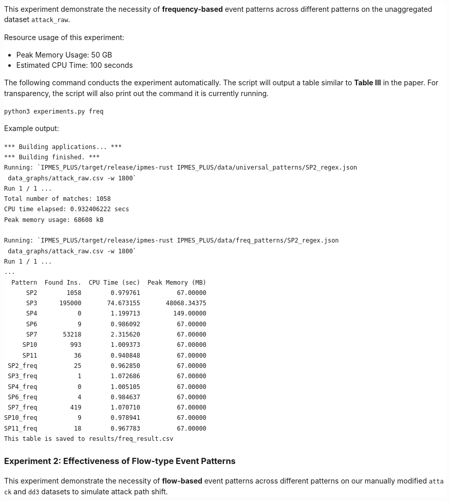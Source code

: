 This experiment demonstrate the necessity of **frequency-based** event patterns across different patterns on the unaggregated dataset `attack_raw`.

Resource usage of this experiment:

- Peak Memory Usage: 50 GB
- Estimated CPU Time: 100 seconds

The following command conducts the experiment automatically. The script will output a table similar to **Table III** in the paper. For transparency, the script will also print out the command it is currently running.

```sh
python3 experiments.py freq
```

Example output:

```
*** Building applications... ***
*** Building finished. ***
Running: `IPMES_PLUS/target/release/ipmes-rust IPMES_PLUS/data/universal_patterns/SP2_regex.json
 data_graphs/attack_raw.csv -w 1800`
Run 1 / 1 ...
Total number of matches: 1058
CPU time elapsed: 0.932406222 secs
Peak memory usage: 68608 kB

Running: `IPMES_PLUS/target/release/ipmes-rust IPMES_PLUS/data/freq_patterns/SP2_regex.json
 data_graphs/attack_raw.csv -w 1800`
Run 1 / 1 ...
...
  Pattern  Found Ins.  CPU Time (sec)  Peak Memory (MB)
      SP2        1058        0.979761          67.00000
      SP3      195000       74.673155       48068.34375
      SP4           0        1.199713         149.00000
      SP6           9        0.986092          67.00000
      SP7       53218        2.315620          67.00000
     SP10         993        1.009373          67.00000
     SP11          36        0.940848          67.00000
 SP2_freq          25        0.962850          67.00000
 SP3_freq           1        1.072686          67.00000
 SP4_freq           0        1.005105          67.00000
 SP6_freq           4        0.984637          67.00000
 SP7_freq         419        1.070710          67.00000
SP10_freq           9        0.978941          67.00000
SP11_freq          18        0.967783          67.00000
This table is saved to results/freq_result.csv
```

### Experiment 2: Effectiveness of Flow-type Event Patterns

This experiment demonstrate the necessity of **flow-based** event patterns across different patterns on our manually modified `attack` and `dd3` datasets to simulate attack path shift.
